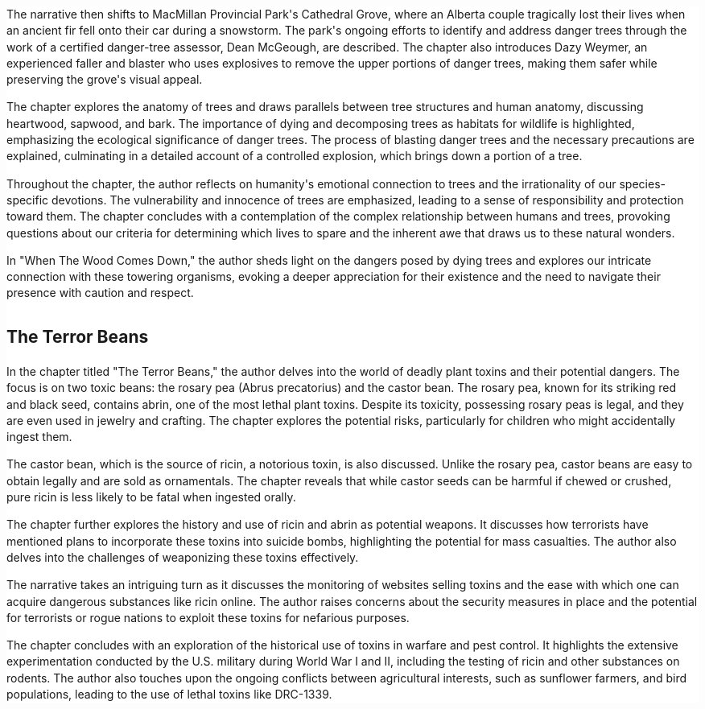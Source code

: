 The narrative then shifts to MacMillan Provincial Park's Cathedral Grove, where an Alberta couple tragically lost their lives when an ancient fir fell onto their car during a snowstorm. The park's ongoing efforts to identify and address danger trees through the work of a certified danger-tree assessor, Dean McGeough, are described. The chapter also introduces Dazy Weymer, an experienced faller and blaster who uses explosives to remove the upper portions of danger trees, making them safer while preserving the grove's visual appeal.

The chapter explores the anatomy of trees and draws parallels between tree structures and human anatomy, discussing heartwood, sapwood, and bark. The importance of dying and decomposing trees as habitats for wildlife is highlighted, emphasizing the ecological significance of danger trees. The process of blasting danger trees and the necessary precautions are explained, culminating in a detailed account of a controlled explosion, which brings down a portion of a tree.

Throughout the chapter, the author reflects on humanity's emotional connection to trees and the irrationality of our species-specific devotions. The vulnerability and innocence of trees are emphasized, leading to a sense of responsibility and protection toward them. The chapter concludes with a contemplation of the complex relationship between humans and trees, provoking questions about our criteria for determining which lives to spare and the inherent awe that draws us to these natural wonders.

In "When The Wood Comes Down," the author sheds light on the dangers posed by dying trees and explores our intricate connection with these towering organisms, evoking a deeper appreciation for their existence and the need to navigate their presence with caution and respect.

## The Terror Beans

In the chapter titled "The Terror Beans," the author delves into the world of deadly plant toxins and their potential dangers. The focus is on two toxic beans: the rosary pea (Abrus precatorius) and the castor bean. The rosary pea, known for its striking red and black seed, contains abrin, one of the most lethal plant toxins. Despite its toxicity, possessing rosary peas is legal, and they are even used in jewelry and crafting. The chapter explores the potential risks, particularly for children who might accidentally ingest them.

The castor bean, which is the source of ricin, a notorious toxin, is also discussed. Unlike the rosary pea, castor beans are easy to obtain legally and are sold as ornamentals. The chapter reveals that while castor seeds can be harmful if chewed or crushed, pure ricin is less likely to be fatal when ingested orally.

The chapter further explores the history and use of ricin and abrin as potential weapons. It discusses how terrorists have mentioned plans to incorporate these toxins into suicide bombs, highlighting the potential for mass casualties. The author also delves into the challenges of weaponizing these toxins effectively.

The narrative takes an intriguing turn as it discusses the monitoring of websites selling toxins and the ease with which one can acquire dangerous substances like ricin online. The author raises concerns about the security measures in place and the potential for terrorists or rogue nations to exploit these toxins for nefarious purposes.

The chapter concludes with an exploration of the historical use of toxins in warfare and pest control. It highlights the extensive experimentation conducted by the U.S. military during World War I and II, including the testing of ricin and other substances on rodents. The author also touches upon the ongoing conflicts between agricultural interests, such as sunflower farmers, and bird populations, leading to the use of lethal toxins like DRC-1339.

